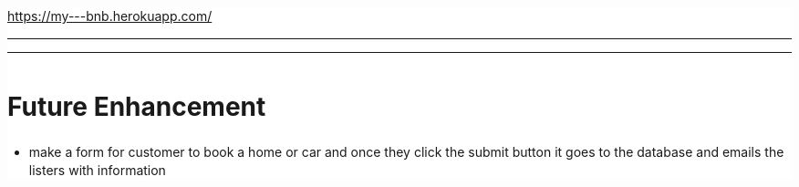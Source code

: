 https://my---bnb.herokuapp.com/

________________________________________________________________________________________________________________________________________________________
________________________________________________________________________________________________________________________________________________________

# Future Enhancement

- make a form for customer to book a home or car and once they click the submit button it goes to the database and emails the listers with information
